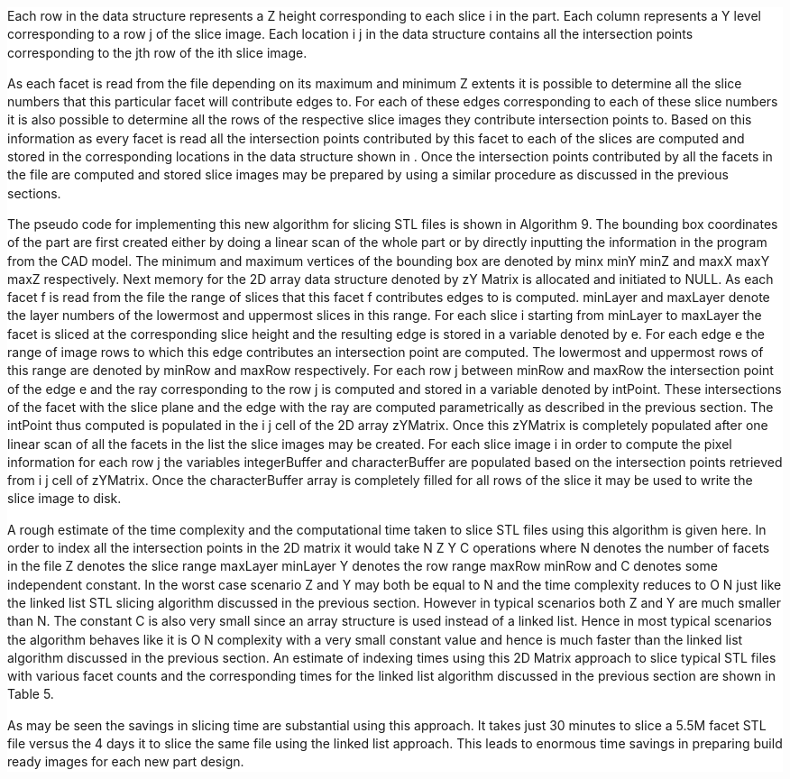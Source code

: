 Each row in the data structure represents a Z height corresponding to each slice i in the part. Each column represents a Y level corresponding to a row j of the slice image. Each location i j in the data structure contains all the intersection points corresponding to the jth row of the ith slice image.

As each facet is read from the file depending on its maximum and minimum Z extents it is possible to determine all the slice numbers that this particular facet will contribute edges to. For each of these edges corresponding to each of these slice numbers it is also possible to determine all the rows of the respective slice images they contribute intersection points to. Based on this information as every facet is read all the intersection points contributed by this facet to each of the slices are computed and stored in the corresponding locations in the data structure shown in . Once the intersection points contributed by all the facets in the file are computed and stored slice images may be prepared by using a similar procedure as discussed in the previous sections.

The pseudo code for implementing this new algorithm for slicing STL files is shown in Algorithm 9. The bounding box coordinates of the part are first created either by doing a linear scan of the whole part or by directly inputting the information in the program from the CAD model. The minimum and maximum vertices of the bounding box are denoted by minx minY minZ and maxX maxY maxZ respectively. Next memory for the 2D array data structure denoted by zY Matrix is allocated and initiated to NULL. As each facet f is read from the file the range of slices that this facet f contributes edges to is computed. minLayer and maxLayer denote the layer numbers of the lowermost and uppermost slices in this range. For each slice i starting from minLayer to maxLayer the facet is sliced at the corresponding slice height and the resulting edge is stored in a variable denoted by e. For each edge e the range of image rows to which this edge contributes an intersection point are computed. The lowermost and uppermost rows of this range are denoted by minRow and maxRow respectively. For each row j between minRow and maxRow the intersection point of the edge e and the ray corresponding to the row j is computed and stored in a variable denoted by intPoint. These intersections of the facet with the slice plane and the edge with the ray are computed parametrically as described in the previous section. The intPoint thus computed is populated in the i j cell of the 2D array zYMatrix. Once this zYMatrix is completely populated after one linear scan of all the facets in the list the slice images may be created. For each slice image i in order to compute the pixel information for each row j the variables integerBuffer and characterBuffer are populated based on the intersection points retrieved from i j cell of zYMatrix. Once the characterBuffer array is completely filled for all rows of the slice it may be used to write the slice image to disk.

A rough estimate of the time complexity and the computational time taken to slice STL files using this algorithm is given here. In order to index all the intersection points in the 2D matrix it would take N Z Y C operations where N denotes the number of facets in the file Z denotes the slice range maxLayer minLayer Y denotes the row range maxRow minRow and C denotes some independent constant. In the worst case scenario Z and Y may both be equal to N and the time complexity reduces to O N just like the linked list STL slicing algorithm discussed in the previous section. However in typical scenarios both Z and Y are much smaller than N. The constant C is also very small since an array structure is used instead of a linked list. Hence in most typical scenarios the algorithm behaves like it is O N complexity with a very small constant value and hence is much faster than the linked list algorithm discussed in the previous section. An estimate of indexing times using this 2D Matrix approach to slice typical STL files with various facet counts and the corresponding times for the linked list algorithm discussed in the previous section are shown in Table 5.

As may be seen the savings in slicing time are substantial using this approach. It takes just 30 minutes to slice a 5.5M facet STL file versus the 4 days it to slice the same file using the linked list approach. This leads to enormous time savings in preparing build ready images for each new part design.
